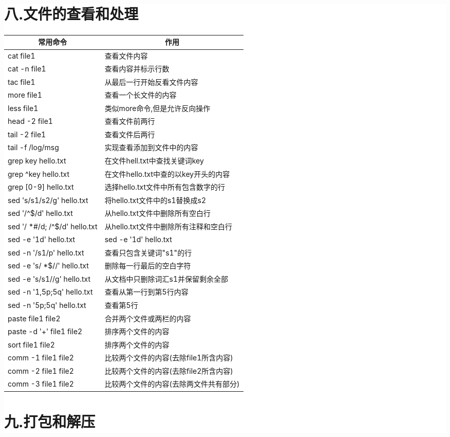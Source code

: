 # 八.文件的查看和处理

| 常用命令                      | 作用                                   |
| ----------------------------- | -------------------------------------- |
| cat file1                     | 查看文件内容                           |
| cat -n file1                  | 查看内容并标示行数                     |
| tac file1                     | 从最后一行开始反看文件内容             |
| more file1                    | 查看一个长文件的内容                   |
| less file1                    | 类似more命令,但是允许反向操作          |
| head -2 file1                 | 查看文件前两行                         |
| tail -2 file1                 | 查看文件后两行                         |
| tail -f /log/msg              | 实现查看添加到文件中的内容             |
| grep key hello.txt            | 在文件hell.txt中查找关键词key          |
| grep ^key hello.txt           | 在文件hello.txt中查的以key开头的内容   |
| grep [0-9] hello.txt          | 选择hello.txt⽂件中所有包含数字的⾏    |
| sed 's/s1/s2/g' hello.txt     | 将hello.txt⽂件中的s1替换成s2          |
| sed '/^$/d' hello.txt         | 从hello.txt⽂件中删除所有空⽩⾏        |
| sed '/ *#/d; /^$/d' hello.txt | 从hello.txt⽂件中删除所有注释和空⽩⾏  |
| sed -e '1d' hello.txt         | sed -e '1d' hello.txt                  |
| sed -n '/s1/p' hello.txt      | 查看只包含关键词"s1"的⾏               |
| sed -e 's/ *$//' hello.txt    | 删除每⼀⾏最后的空⽩字符               |
| sed -e 's/s1//g' hello.txt    | 从⽂档中只删除词汇s1并保留剩余全部     |
| sed -n '1,5p;5q' hello.txt    | 查看从第⼀⾏到第5⾏内容                |
| sed -n '5p;5q' hello.txt      | 查看第5⾏                              |
| paste file1  file2            | 合并两个文件或两栏的内容               |
| paste -d '+' file1 file2      | 排序两个文件的内容                     |
| sort file1 file2              | 排序两个文件的内容                     |
| comm -1 file1 file2           | 比较两个文件的内容(去除file1所含内容)  |
| comm -2 file1 file2           | 比较两个文件的内容(去除file2所含内容)  |
| comm -3 file1 file2           | 比较两个文件的内容(去除两文件共有部分) |

# 九.打包和解压
